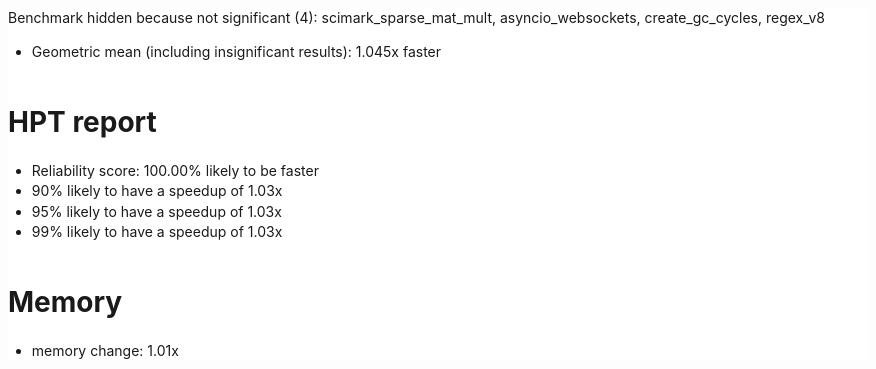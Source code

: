 Benchmark hidden because not significant (4): scimark_sparse_mat_mult, asyncio_websockets, create_gc_cycles, regex_v8

- Geometric mean (including insignificant results): 1.045x faster

# HPT report

- Reliability score: 100.00% likely to be faster
- 90% likely to have a speedup of 1.03x
- 95% likely to have a speedup of 1.03x
- 99% likely to have a speedup of 1.03x

# Memory
- memory change: 1.01x